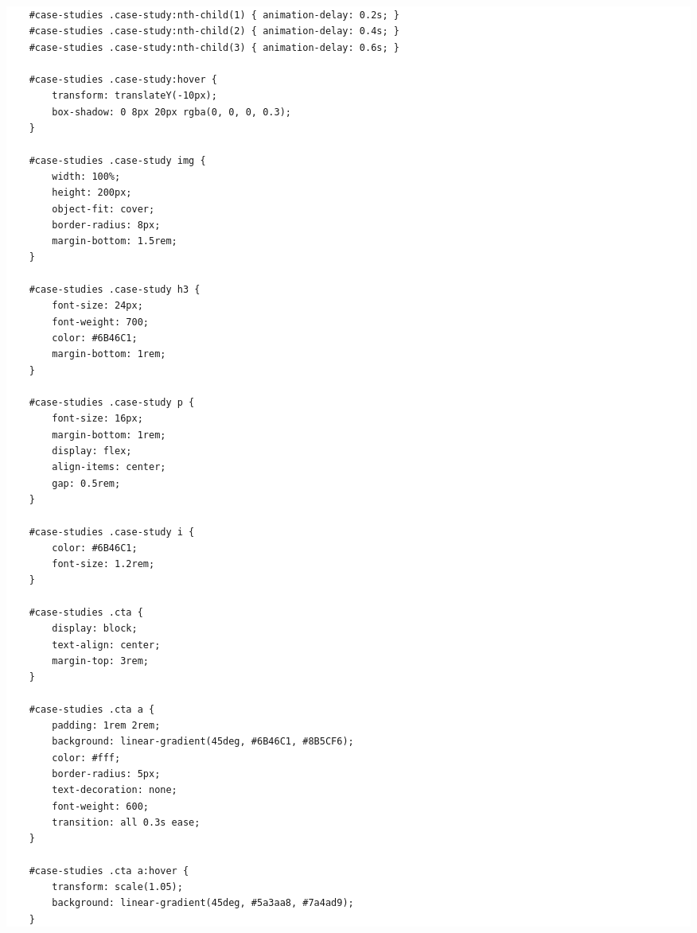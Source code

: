         #case-studies .case-study:nth-child(1) { animation-delay: 0.2s; }
        #case-studies .case-study:nth-child(2) { animation-delay: 0.4s; }
        #case-studies .case-study:nth-child(3) { animation-delay: 0.6s; }

        #case-studies .case-study:hover {
            transform: translateY(-10px);
            box-shadow: 0 8px 20px rgba(0, 0, 0, 0.3);
        }

        #case-studies .case-study img {
            width: 100%;
            height: 200px;
            object-fit: cover;
            border-radius: 8px;
            margin-bottom: 1.5rem;
        }

        #case-studies .case-study h3 {
            font-size: 24px;
            font-weight: 700;
            color: #6B46C1;
            margin-bottom: 1rem;
        }

        #case-studies .case-study p {
            font-size: 16px;
            margin-bottom: 1rem;
            display: flex;
            align-items: center;
            gap: 0.5rem;
        }

        #case-studies .case-study i {
            color: #6B46C1;
            font-size: 1.2rem;
        }

        #case-studies .cta {
            display: block;
            text-align: center;
            margin-top: 3rem;
        }

        #case-studies .cta a {
            padding: 1rem 2rem;
            background: linear-gradient(45deg, #6B46C1, #8B5CF6);
            color: #fff;
            border-radius: 5px;
            text-decoration: none;
            font-weight: 600;
            transition: all 0.3s ease;
        }

        #case-studies .cta a:hover {
            transform: scale(1.05);
            background: linear-gradient(45deg, #5a3aa8, #7a4ad9);
        }
